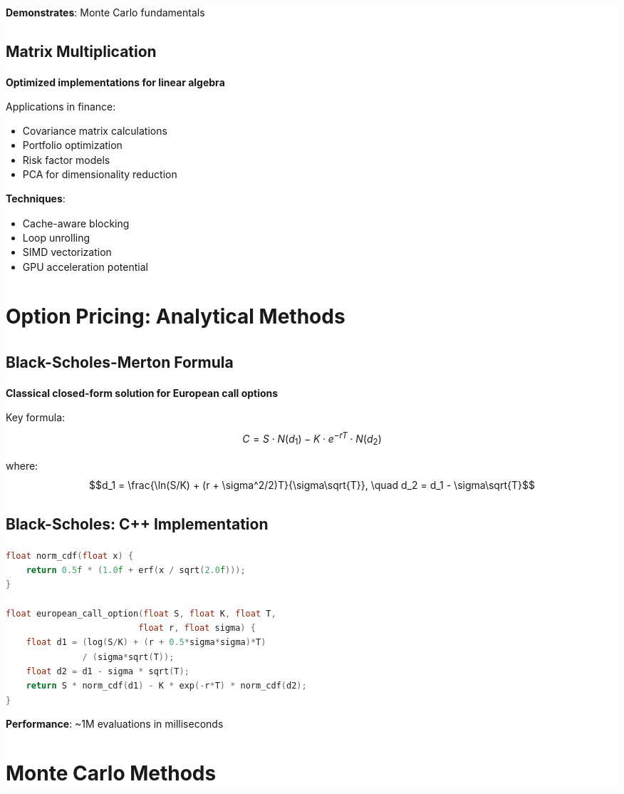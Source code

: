 **Demonstrates**: Monte Carlo fundamentals


## Matrix Multiplication

**Optimized implementations for linear algebra**

Applications in finance:

- Covariance matrix calculations
- Portfolio optimization
- Risk factor models
- PCA for dimensionality reduction

**Techniques**:

- Cache-aware blocking
- Loop unrolling
- SIMD vectorization
- GPU acceleration potential

# Option Pricing: Analytical Methods

## Black-Scholes-Merton Formula

**Classical closed-form solution for European call options**

Key formula:
$$C = S \cdot N(d_1) - K \cdot e^{-rT} \cdot N(d_2)$$

where:
$$d_1 = \frac{\ln(S/K) + (r + \sigma^2/2)T}{\sigma\sqrt{T}}, \quad d_2 = d_1 - \sigma\sqrt{T}$$


## Black-Scholes: C++ Implementation

```cpp
float norm_cdf(float x) {
    return 0.5f * (1.0f + erf(x / sqrt(2.0f)));
}

float european_call_option(float S, float K, float T, 
                          float r, float sigma) {
    float d1 = (log(S/K) + (r + 0.5*sigma*sigma)*T) 
               / (sigma*sqrt(T));
    float d2 = d1 - sigma * sqrt(T);
    return S * norm_cdf(d1) - K * exp(-r*T) * norm_cdf(d2);
}
```

**Performance**: ~1M evaluations in milliseconds

# Monte Carlo Methods
